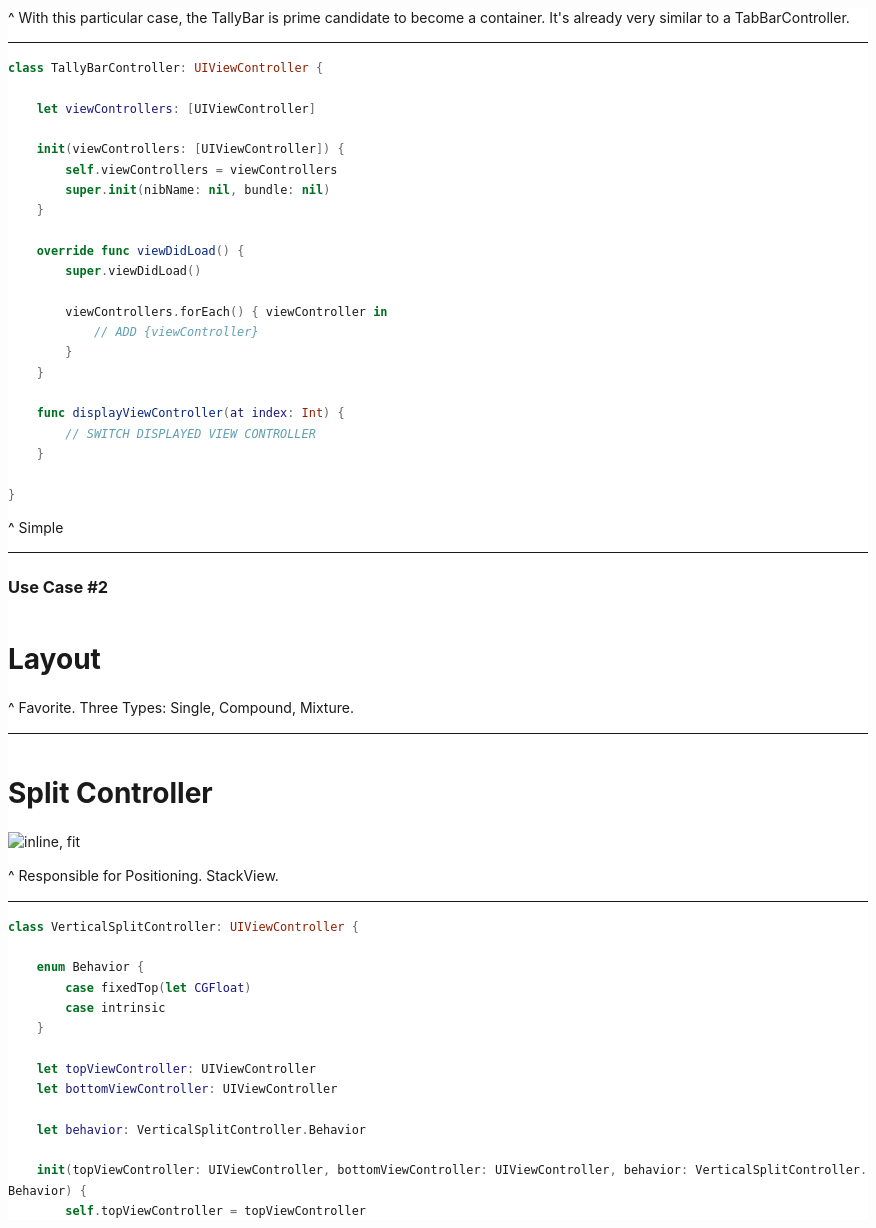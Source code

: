 ^ With this particular case, the TallyBar is prime candidate to become a container. It's already very similar to a TabBarController. 

---

```Swift
class TallyBarController: UIViewController {

    let viewControllers: [UIViewController]

    init(viewControllers: [UIViewController]) {
        self.viewControllers = viewControllers
        super.init(nibName: nil, bundle: nil)
    }

    override func viewDidLoad() {
        super.viewDidLoad()

        viewControllers.forEach() { viewController in
            // ADD {viewController}
        }
    }

    func displayViewController(at index: Int) {
        // SWITCH DISPLAYED VIEW CONTROLLER
    }

}
```

^ Simple

---

### Use Case #2
# Layout

^ Favorite. Three Types: Single, Compound, Mixture.

---

# Split Controller
![inline, fit](https://docs.google.com/drawings/d/e/2PACX-1vSeUVo5kGjJyuxqroNEpuJPZUKAypUPZ-YzVvgOs9vPu9x0KabSBBljo8w05sJuGhXoHxsSPKHmvcnv/pub?w=1161&h=573)

^ Responsible for Positioning. StackView.

---

```Swift
class VerticalSplitController: UIViewController {

    enum Behavior {
        case fixedTop(let CGFloat)
        case intrinsic
    }

    let topViewController: UIViewController
    let bottomViewController: UIViewController

    let behavior: VerticalSplitController.Behavior

    init(topViewController: UIViewController, bottomViewController: UIViewController, behavior: VerticalSplitController.Behavior) {
        self.topViewController = topViewController
```